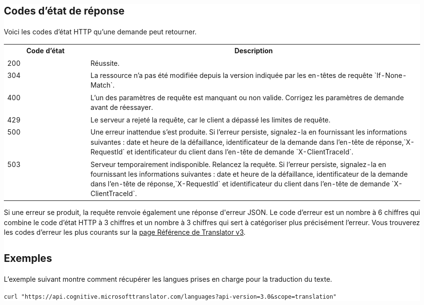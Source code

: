 ## <a name="response-status-codes"></a>Codes d’état de réponse

Voici les codes d’état HTTP qu’une demande peut retourner. 

<table width="100%">
  <th width="20%">Code d’état</th>
  <th>Description</th>
  <tr>
    <td>200</td>
    <td>Réussite.</td>
  </tr>
  <tr>
    <td>304</td>
    <td>La ressource n’a pas été modifiée depuis la version indiquée par les en-têtes de requête `If-None-Match`.</td>
  </tr>
  <tr>
    <td>400</td>
    <td>L’un des paramètres de requête est manquant ou non valide. Corrigez les paramètres de demande avant de réessayer.</td>
  </tr>
  <tr>
    <td>429</td>
    <td>Le serveur a rejeté la requête, car le client a dépassé les limites de requête.</td>
  </tr>
  <tr>
    <td>500</td>
    <td>Une erreur inattendue s’est produite. Si l’erreur persiste, signalez-la en fournissant les informations suivantes : date et heure de la défaillance, identificateur de la demande dans l’en-tête de réponse,`X-RequestId` et identificateur du client dans l’en-tête de demande `X-ClientTraceId`.</td>
  </tr>
  <tr>
    <td>503</td>
    <td>Serveur temporairement indisponible. Relancez la requête. Si l’erreur persiste, signalez-la en fournissant les informations suivantes : date et heure de la défaillance, identificateur de la demande dans l’en-tête de réponse,`X-RequestId` et identificateur du client dans l’en-tête de demande `X-ClientTraceId`.</td>
  </tr>
</table> 

Si une erreur se produit, la requête renvoie également une réponse d'erreur JSON. Le code d’erreur est un nombre à 6 chiffres qui combine le code d’état HTTP à 3 chiffres et un nombre à 3 chiffres qui sert à catégoriser plus précisément l’erreur. Vous trouverez les codes d’erreur les plus courants sur la [page Référence de Translator v3](./v3-0-reference.md#errors). 

## <a name="examples"></a>Exemples

L’exemple suivant montre comment récupérer les langues prises en charge pour la traduction du texte.

```curl
curl "https://api.cognitive.microsofttranslator.com/languages?api-version=3.0&scope=translation"
```